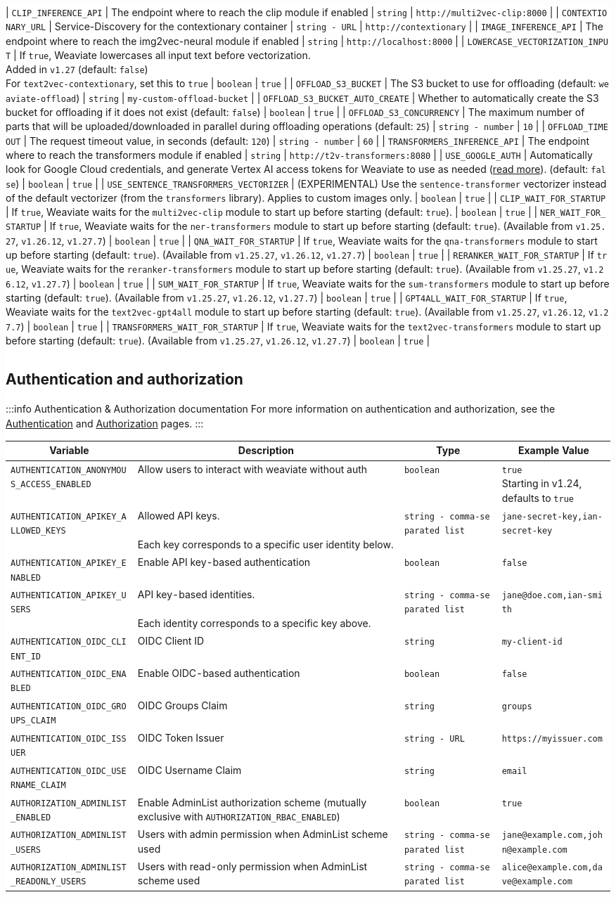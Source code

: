 | `CLIP_INFERENCE_API` | The endpoint where to reach the clip module if enabled | `string` | `http://multi2vec-clip:8000` |
| `CONTEXTIONARY_URL` | Service-Discovery for the contextionary container | `string - URL` | `http://contextionary` |
| `IMAGE_INFERENCE_API` | The endpoint where to reach the img2vec-neural module if enabled | `string` | `http://localhost:8000` |
| `LOWERCASE_VECTORIZATION_INPUT` | If `true`, Weaviate lowercases all input text before vectorization. <br/>Added in `v1.27` (default: `false`) <br/>For `text2vec-contextionary`, set this to `true` | `boolean` | `true` |
| `OFFLOAD_S3_BUCKET` | The S3 bucket to use for offloading (default: `weaviate-offload`) | `string` | `my-custom-offload-bucket` |
| `OFFLOAD_S3_BUCKET_AUTO_CREATE` | Whether to automatically create the S3 bucket for offloading if it does not exist (default: `false`) | `boolean` | `true` |
| `OFFLOAD_S3_CONCURRENCY` | The maximum number of parts that will be uploaded/downloaded in parallel during offloading operations (default: `25`) | `string - number` | `10` |
| `OFFLOAD_TIMEOUT` | The request timeout value, in seconds (default: `120`) | `string - number` | `60` |
| `TRANSFORMERS_INFERENCE_API` | The endpoint where to reach the transformers module if enabled | `string` | `http://t2v-transformers:8080` |
| `USE_GOOGLE_AUTH` | Automatically look for Google Cloud credentials, and generate Vertex AI access tokens for Weaviate to use as needed ([read more](../model-providers/google/index.md)). (default: `false`) | `boolean` | `true` |
| `USE_SENTENCE_TRANSFORMERS_VECTORIZER` | (EXPERIMENTAL) Use the `sentence-transformer` vectorizer instead of the default vectorizer (from the `transformers` library). Applies to custom images only. | `boolean` | `true` |
| `CLIP_WAIT_FOR_STARTUP` | If `true`, Weaviate waits for the `multi2vec-clip` module to start up before starting (default: `true`).  | `boolean` | `true` |
| `NER_WAIT_FOR_STARTUP` | If `true`, Weaviate waits for the `ner-transformers` module to start up before starting (default: `true`). (Available from `v1.25.27`, `v1.26.12`, `v1.27.7`) | `boolean` | `true` |
| `QNA_WAIT_FOR_STARTUP` | If `true`, Weaviate waits for the `qna-transformers` module to start up before starting (default: `true`). (Available from `v1.25.27`, `v1.26.12`, `v1.27.7`) | `boolean` | `true` |
| `RERANKER_WAIT_FOR_STARTUP` | If `true`, Weaviate waits for the `reranker-transformers` module to start up before starting (default: `true`). (Available from `v1.25.27`, `v1.26.12`, `v1.27.7`) | `boolean` | `true` |
| `SUM_WAIT_FOR_STARTUP` | If `true`, Weaviate waits for the `sum-transformers` module to start up before starting (default: `true`). (Available from `v1.25.27`, `v1.26.12`, `v1.27.7`) | `boolean` | `true` |
| `GPT4ALL_WAIT_FOR_STARTUP` | If `true`, Weaviate waits for the `text2vec-gpt4all` module to start up before starting (default: `true`). (Available from `v1.25.27`, `v1.26.12`, `v1.27.7`) | `boolean` | `true` |
| `TRANSFORMERS_WAIT_FOR_STARTUP` | If `true`, Weaviate waits for the `text2vec-transformers` module to start up before starting (default: `true`). (Available from `v1.25.27`, `v1.26.12`, `v1.27.7`) | `boolean` | `true` |

## Authentication and authorization

:::info Authentication & Authorization documentation
For more information on authentication and authorization, see the [Authentication](../configuration/authentication.md) and [Authorization](../configuration/authorization.md) pages.
:::

| Variable | Description | Type | Example Value |
| --- | --- | --- | --- |
| `AUTHENTICATION_ANONYMOUS_ACCESS_ENABLED` | Allow users to interact with weaviate without auth | `boolean` | `true` <br/> Starting in v1.24, defaults to `true` |
| `AUTHENTICATION_APIKEY_ALLOWED_KEYS` | Allowed API keys. <br/><br/> Each key corresponds to a specific user identity below. | `string - comma-separated list` | `jane-secret-key,ian-secret-key` |
| `AUTHENTICATION_APIKEY_ENABLED` | Enable API key-based authentication | `boolean` | `false` |
| `AUTHENTICATION_APIKEY_USERS` | API key-based identities. <br/><br/> Each identity corresponds to a specific key above. | `string - comma-separated list` | `jane@doe.com,ian-smith` |
| `AUTHENTICATION_OIDC_CLIENT_ID` | OIDC Client ID | `string` | `my-client-id` |
| `AUTHENTICATION_OIDC_ENABLED` | Enable OIDC-based authentication | `boolean` | `false` |
| `AUTHENTICATION_OIDC_GROUPS_CLAIM` | OIDC Groups Claim | `string` | `groups` |
| `AUTHENTICATION_OIDC_ISSUER` | OIDC Token Issuer | `string - URL` | `https://myissuer.com` |
| `AUTHENTICATION_OIDC_USERNAME_CLAIM` | OIDC Username Claim | `string` | `email` |
| `AUTHORIZATION_ADMINLIST_ENABLED` | Enable AdminList authorization scheme (mutually exclusive with `AUTHORIZATION_RBAC_ENABLED`) | `boolean` | `true` |
| `AUTHORIZATION_ADMINLIST_USERS` | Users with admin permission when AdminList scheme used | `string - comma-separated list` | `jane@example.com,john@example.com` |
| `AUTHORIZATION_ADMINLIST_READONLY_USERS` | Users with read-only permission when AdminList scheme used | `string - comma-separated list` | `alice@example.com,dave@example.com` |
